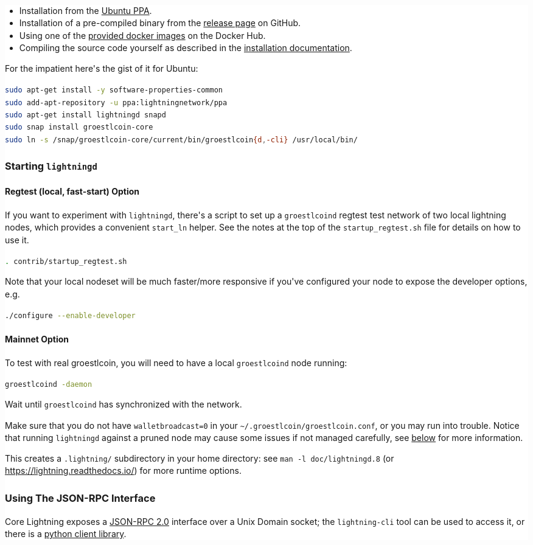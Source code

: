  - Installation from the [Ubuntu PPA][ppa].
 - Installation of a pre-compiled binary from the [release page][releases] on GitHub.
 - Using one of the [provided docker images][dockerhub] on the Docker Hub.
 - Compiling the source code yourself as described in the [installation documentation](doc/INSTALL.md).

For the impatient here's the gist of it for Ubuntu:

```bash
sudo apt-get install -y software-properties-common
sudo add-apt-repository -u ppa:lightningnetwork/ppa
sudo apt-get install lightningd snapd
sudo snap install groestlcoin-core
sudo ln -s /snap/groestlcoin-core/current/bin/groestlcoin{d,-cli} /usr/local/bin/
```

### Starting `lightningd`

#### Regtest (local, fast-start) Option
If you want to experiment with `lightningd`, there's a script to set
up a `groestlcoind` regtest test network of two local lightning nodes,
which provides a convenient `start_ln` helper. See the notes at the top
of the `startup_regtest.sh` file for details on how to use it.

```bash
. contrib/startup_regtest.sh
```

Note that your local nodeset will be much faster/more responsive if
you've configured your node to expose the developer options, e.g.

```bash
./configure --enable-developer
```

#### Mainnet Option
To test with real groestlcoin,  you will need to have a local `groestlcoind` node running:

```bash
groestlcoind -daemon
```

Wait until `groestlcoind` has synchronized with the network.

Make sure that you do not have `walletbroadcast=0` in your `~/.groestlcoin/groestlcoin.conf`, or you may run into trouble.
Notice that running `lightningd` against a pruned node may cause some issues if not managed carefully, see [below](#pruning) for more information.


This creates a `.lightning/` subdirectory in your home directory: see `man -l doc/lightningd.8` (or https://lightning.readthedocs.io/) for more runtime options.

### Using The JSON-RPC Interface

Core Lightning exposes a [JSON-RPC 2.0][jsonrpcspec] interface over a Unix Domain socket; the `lightning-cli` tool can be used to access it, or there is a [python client library](contrib/pyln-client).


[BOLT11]: https://github.com/lightningnetwork/lightning-rfc/blob/master/11-payment-encoding.md
[blockstream-store-blog]: https://blockstream.com/2018/01/16/en-lightning-charge/
[std]: https://github.com/lightningnetwork/lightning-rfc
[prs]: https://img.shields.io/badge/PRs-welcome-brightgreen.svg?style=flat
[prs-link]: http://makeapullrequest.com
[IRC]: https://img.shields.io/badge/chat-on%20libera-brightgreen.svg
[IRC-link]: https://web.libera.chat/#c-lightning
[irc1]: https://web.libera.chat/#lightning-dev
[irc2]: https://web.libera.chat/#c-lightning
[ml1]: https://lists.ozlabs.org/listinfo/c-lightning
[ml2]: https://lists.linuxfoundation.org/mailman/listinfo/lightning-dev
[discord]: https://discord.gg/mE9s4rc5un
[telegram]: https://t.me/lightningd
[docs]: https://lightning.readthedocs.org
[ppa]: https://launchpad.net/~lightningnetwork/+archive/ubuntu/ppa
[releases]: https://github.com/ElementsProject/lightning/releases
[dockerhub]: https://hub.docker.com/r/elementsproject/lightningd/
[jsonrpcspec]: https://www.jsonrpc.org/specification
[helpme-github]: https://github.com/lightningd/plugins/tree/master/helpme
[actions]: https://github.com/ElementsProject/lightning/actions